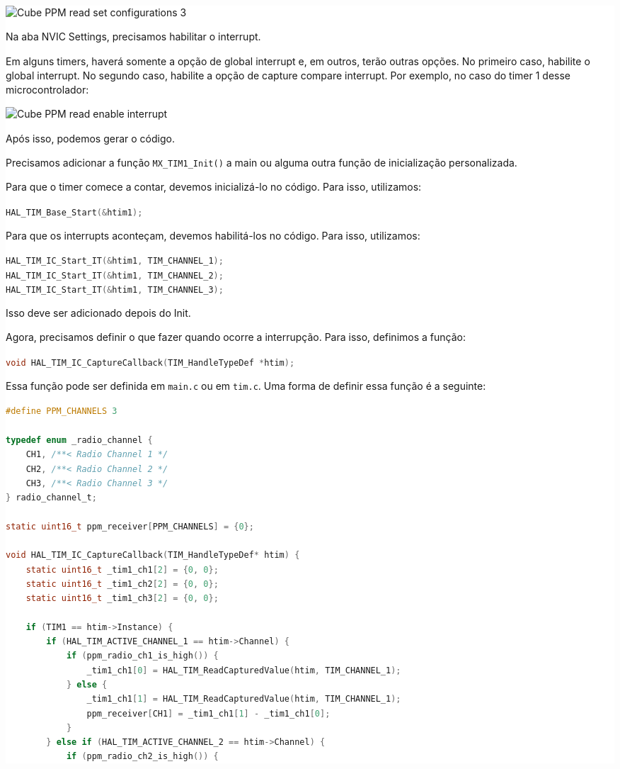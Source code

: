 ![Cube PPM read set configurations 3](media/cube_ppm_read_set_config_3.png)

Na aba NVIC Settings, precisamos habilitar o interrupt.

Em alguns timers, haverá somente a opção de global interrupt e, em outros, terão
outras opções. No primeiro caso, habilite o global interrupt. No segundo caso,
habilite a opção de capture compare interrupt. Por exemplo, no caso do timer 1
desse microcontrolador:

![Cube PPM read enable interrupt](media/cube_ppm_read_enable_interrupt.png)

Após isso, podemos gerar o código.

Precisamos adicionar a função `MX_TIM1_Init()` a main ou alguma outra função de
inicialização personalizada.

Para que o timer comece a contar, devemos inicializá-lo no código. Para isso,
utilizamos:

```c
HAL_TIM_Base_Start(&htim1);
```

Para que os interrupts aconteçam, devemos habilitá-los no código. Para isso,
utilizamos:

```c
HAL_TIM_IC_Start_IT(&htim1, TIM_CHANNEL_1);
HAL_TIM_IC_Start_IT(&htim1, TIM_CHANNEL_2);
HAL_TIM_IC_Start_IT(&htim1, TIM_CHANNEL_3);
```

Isso deve ser adicionado depois do Init.

Agora, precisamos definir o que fazer quando ocorre a interrupção. Para isso,
definimos a função:

```c
void HAL_TIM_IC_CaptureCallback(TIM_HandleTypeDef *htim);
```

Essa função pode ser definida em `main.c` ou em `tim.c`. Uma forma de definir
essa função é a seguinte:

```c
#define PPM_CHANNELS 3

typedef enum _radio_channel {
    CH1, /**< Radio Channel 1 */
    CH2, /**< Radio Channel 2 */
    CH3, /**< Radio Channel 3 */
} radio_channel_t;

static uint16_t ppm_receiver[PPM_CHANNELS] = {0};

void HAL_TIM_IC_CaptureCallback(TIM_HandleTypeDef* htim) {
    static uint16_t _tim1_ch1[2] = {0, 0};
    static uint16_t _tim1_ch2[2] = {0, 0};
    static uint16_t _tim1_ch3[2] = {0, 0};

    if (TIM1 == htim->Instance) {
        if (HAL_TIM_ACTIVE_CHANNEL_1 == htim->Channel) {
            if (ppm_radio_ch1_is_high()) {
                _tim1_ch1[0] = HAL_TIM_ReadCapturedValue(htim, TIM_CHANNEL_1);
            } else {
                _tim1_ch1[1] = HAL_TIM_ReadCapturedValue(htim, TIM_CHANNEL_1);
                ppm_receiver[CH1] = _tim1_ch1[1] - _tim1_ch1[0];
            }
        } else if (HAL_TIM_ACTIVE_CHANNEL_2 == htim->Channel) {
            if (ppm_radio_ch2_is_high()) {
```